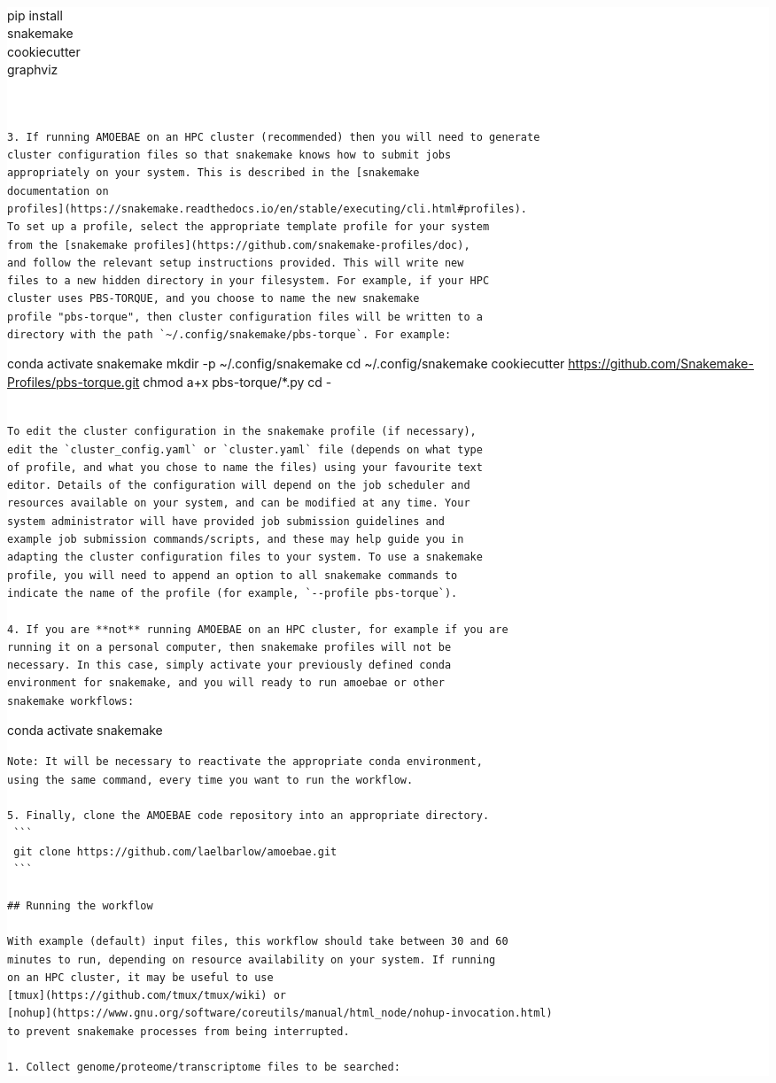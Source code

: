    pip install \
       snakemake \
       cookiecutter \
       graphviz
   ```


3. If running AMOEBAE on an HPC cluster (recommended) then you will need to generate
   cluster configuration files so that snakemake knows how to submit jobs
   appropriately on your system. This is described in the [snakemake
   documentation on
   profiles](https://snakemake.readthedocs.io/en/stable/executing/cli.html#profiles).
   To set up a profile, select the appropriate template profile for your system
   from the [snakemake profiles](https://github.com/snakemake-profiles/doc),
   and follow the relevant setup instructions provided. This will write new
   files to a new hidden directory in your filesystem. For example, if your HPC
   cluster uses PBS-TORQUE, and you choose to name the new snakemake
   profile "pbs-torque", then cluster configuration files will be written to a
   directory with the path `~/.config/snakemake/pbs-torque`. For example:
   ```
   conda activate snakemake
   mkdir -p ~/.config/snakemake
   cd ~/.config/snakemake
   cookiecutter https://github.com/Snakemake-Profiles/pbs-torque.git
   chmod a+x pbs-torque/*.py
   cd -
   ```

   To edit the cluster configuration in the snakemake profile (if necessary),
   edit the `cluster_config.yaml` or `cluster.yaml` file (depends on what type
   of profile, and what you chose to name the files) using your favourite text
   editor. Details of the configuration will depend on the job scheduler and
   resources available on your system, and can be modified at any time. Your
   system administrator will have provided job submission guidelines and
   example job submission commands/scripts, and these may help guide you in
   adapting the cluster configuration files to your system. To use a snakemake
   profile, you will need to append an option to all snakemake commands to
   indicate the name of the profile (for example, `--profile pbs-torque`). 

4. If you are **not** running AMOEBAE on an HPC cluster, for example if you are
   running it on a personal computer, then snakemake profiles will not be
   necessary. In this case, simply activate your previously defined conda
   environment for snakemake, and you will ready to run amoebae or other
   snakemake workflows:
   ```
   conda activate snakemake
   ```
   Note: It will be necessary to reactivate the appropriate conda environment,
   using the same command, every time you want to run the workflow.

5. Finally, clone the AMOEBAE code repository into an appropriate directory.
    ```
    git clone https://github.com/laelbarlow/amoebae.git
    ```

## Running the workflow

With example (default) input files, this workflow should take between 30 and 60
minutes to run, depending on resource availability on your system. If running
on an HPC cluster, it may be useful to use
[tmux](https://github.com/tmux/tmux/wiki) or
[nohup](https://www.gnu.org/software/coreutils/manual/html_node/nohup-invocation.html)
to prevent snakemake processes from being interrupted. 

1. Collect genome/proteome/transcriptome files to be searched:
   ```